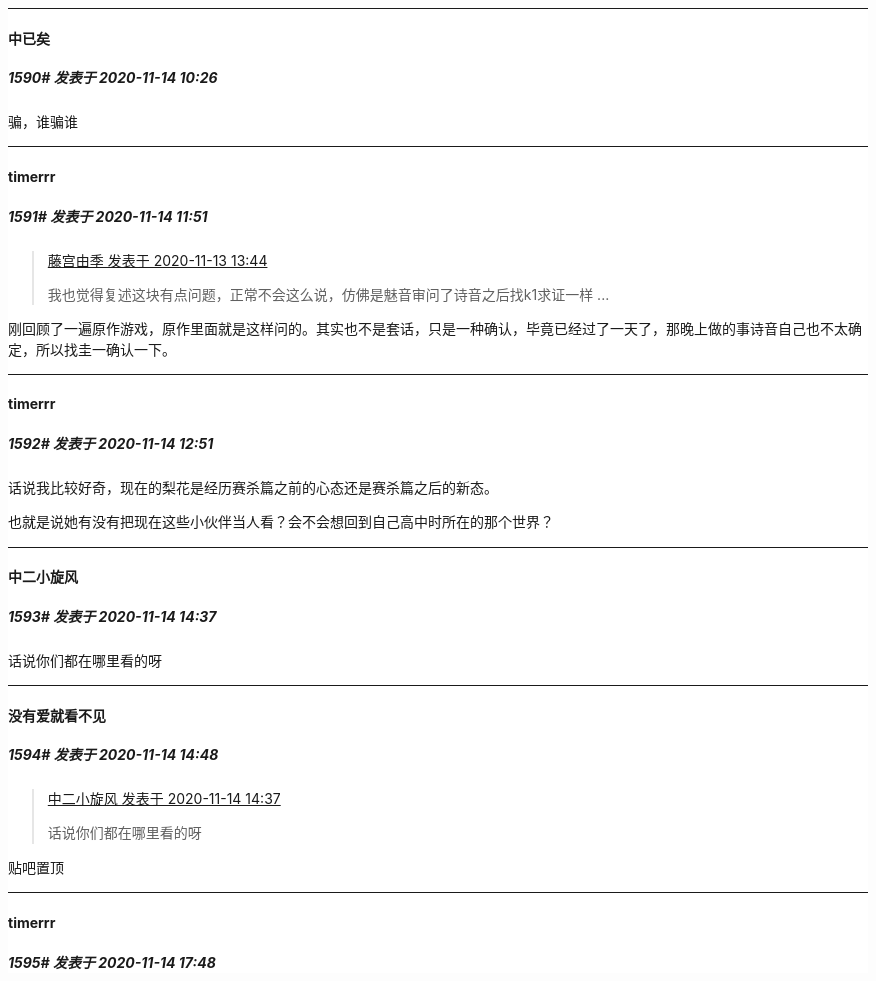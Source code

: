
*****

####  中已矣  
##### 1590#       发表于 2020-11-14 10:26


骗，谁骗谁


*****

####  timerrr  
##### 1591#       发表于 2020-11-14 11:51


<blockquote><a href="httphttps://bbs.saraba1st.com/2b/forum.php?mod=redirect&amp;goto=findpost&amp;pid=49381052&amp;ptid=1907951" target="_blank">藤宫由季 发表于 2020-11-13 13:44</a>

我也觉得复述这块有点问题，正常不会这么说，仿佛是魅音审问了诗音之后找k1求证一样 ...</blockquote>
刚回顾了一遍原作游戏，原作里面就是这样问的。其实也不是套话，只是一种确认，毕竟已经过了一天了，那晚上做的事诗音自己也不太确定，所以找圭一确认一下。


*****

####  timerrr  
##### 1592#       发表于 2020-11-14 12:51


话说我比较好奇，现在的梨花是经历赛杀篇之前的心态还是赛杀篇之后的新态。

也就是说她有没有把现在这些小伙伴当人看？会不会想回到自己高中时所在的那个世界？


*****

####  中二小旋风  
##### 1593#       发表于 2020-11-14 14:37


话说你们都在哪里看的呀


*****

####  没有爱就看不见  
##### 1594#       发表于 2020-11-14 14:48


<blockquote><a href="httphttps://bbs.saraba1st.com/2b/forum.php?mod=redirect&amp;goto=findpost&amp;pid=49391353&amp;ptid=1907951" target="_blank">中二小旋风 发表于 2020-11-14 14:37</a>

话说你们都在哪里看的呀</blockquote>
贴吧置顶


*****

####  timerrr  
##### 1595#       发表于 2020-11-14 17:48
